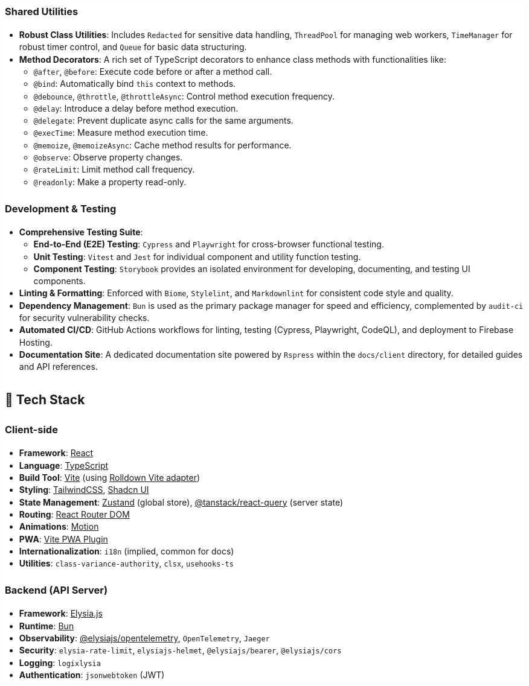 ### Shared Utilities

*   **Robust Class Utilities**: Includes `Redacted` for sensitive data handling, `ThreadPool` for managing web workers, `TimeManager` for robust timer control, and `Queue` for basic data structuring.
*   **Method Decorators**: A rich set of TypeScript decorators to enhance class methods with functionalities like:
    *   `@after`, `@before`: Execute code before or after a method call.
    *   `@bind`: Automatically bind `this` context to methods.
    *   `@debounce`, `@throttle`, `@throttleAsync`: Control method execution frequency.
    *   `@delay`: Introduce a delay before method execution.
    *   `@delegate`: Prevent duplicate async calls for the same arguments.
    *   `@execTime`: Measure method execution time.
    *   `@memoize`, `@memoizeAsync`: Cache method results for performance.
    *   `@observe`: Observe property changes.
    *   `@rateLimit`: Limit method call frequency.
    *   `@readonly`: Make a property read-only.

### Development & Testing

*   **Comprehensive Testing Suite**:
    *   **End-to-End (E2E) Testing**: `Cypress` and `Playwright` for cross-browser functional testing.
    *   **Unit Testing**: `Vitest` and `Jest` for individual component and utility function testing.
    *   **Component Testing**: `Storybook` provides an isolated environment for developing, documenting, and testing UI components.
*   **Linting & Formatting**: Enforced with `Biome`, `Stylelint`, and `Markdownlint` for consistent code style and quality.
*   **Dependency Management**: `Bun` is used as the primary package manager for speed and efficiency, complemented by `audit-ci` for security vulnerability checks.
*   **Automated CI/CD**: GitHub Actions workflows for linting, testing (Cypress, Playwright, CodeQL), and deployment to Firebase Hosting.
*   **Documentation Site**: A dedicated documentation site powered by `Rspress` within the `docs/client` directory, for detailed guides and API references.

## 🚀 Tech Stack

### Client-side
*   **Framework**: [React](https://react.dev/)
*   **Language**: [TypeScript](https://www.typescriptlang.org/)
*   **Build Tool**: [Vite](https://vitejs.dev/) (using [Rolldown Vite adapter](https://github.com/web-infra-dev/rolldown))
*   **Styling**: [TailwindCSS](https://tailwindcss.com/), [Shadcn UI](https://ui.shadcn.com/)
*   **State Management**: [Zustand](https://zustand-zustand.vercel.app/docs/introduction) (global store), [@tanstack/react-query](https://tanstack.com/query/latest/) (server state)
*   **Routing**: [React Router DOM](https://reactrouter.com/en/main)
*   **Animations**: [Motion](https://www.framer.com/motion/)
*   **PWA**: [Vite PWA Plugin](https://vite-pwa-org.netlify.app/)
*   **Internationalization**: `i18n` (implied, common for docs)
*   **Utilities**: `class-variance-authority`, `clsx`, `usehooks-ts`

### Backend (API Server)
*   **Framework**: [Elysia.js](https://elysiajs.com/)
*   **Runtime**: [Bun](https://bun.sh/)
*   **Observability**: [@elysiajs/opentelemetry](https://elysiajs.com/plugins/opentelemetry.html), `OpenTelemetry`, `Jaeger`
*   **Security**: `elysia-rate-limit`, `elysiajs-helmet`, `@elysiajs/bearer`, `@elysiajs/cors`
*   **Logging**: `logixlysia`
*   **Authentication**: `jsonwebtoken` (JWT)
